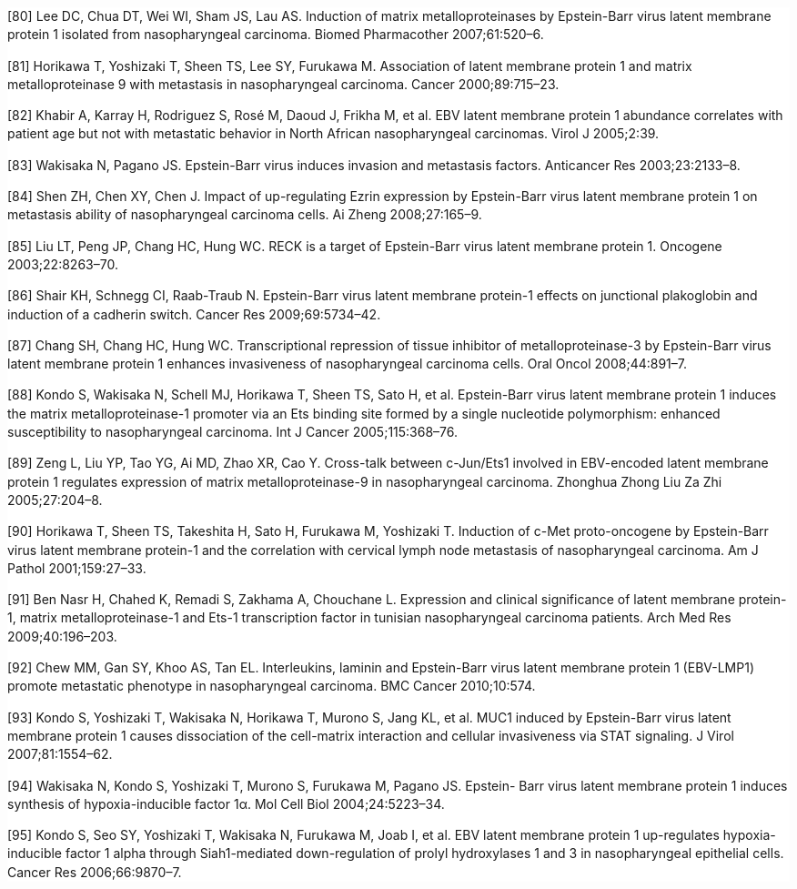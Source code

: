 [80] Lee DC, Chua DT, Wei WI, Sham JS, Lau AS. Induction of matrix metalloproteinases by Epstein-Barr virus latent membrane protein 1 isolated from nasopharyngeal carcinoma. Biomed Pharmacother 2007;61:520–6.

[81] Horikawa T, Yoshizaki T, Sheen TS, Lee SY, Furukawa M. Association of latent membrane protein 1 and matrix metalloproteinase 9 with metastasis in nasopharyngeal carcinoma. Cancer 2000;89:715–23.

[82] Khabir A, Karray H, Rodriguez S, Rosé M, Daoud J, Frikha M, et al. EBV latent membrane protein 1 abundance correlates with patient age but not with metastatic behavior in North African nasopharyngeal carcinomas. Virol J 2005;2:39.

[83] Wakisaka N, Pagano JS. Epstein-Barr virus induces invasion and metastasis factors. Anticancer Res 2003;23:2133–8.

[84] Shen ZH, Chen XY, Chen J. Impact of up-regulating Ezrin expression by Epstein-Barr virus latent membrane protein 1 on metastasis ability of nasopharyngeal carcinoma cells. Ai Zheng 2008;27:165–9.

[85] Liu LT, Peng JP, Chang HC, Hung WC. RECK is a target of Epstein-Barr virus latent membrane protein 1. Oncogene 2003;22:8263–70.

[86] Shair KH, Schnegg CI, Raab-Traub N. Epstein-Barr virus latent membrane protein-1 effects on junctional plakoglobin and induction of a cadherin switch. Cancer Res 2009;69:5734–42.

[87] Chang SH, Chang HC, Hung WC. Transcriptional repression of tissue inhibitor of metalloproteinase-3 by Epstein-Barr virus latent membrane protein 1 enhances invasiveness of nasopharyngeal carcinoma cells. Oral Oncol 2008;44:891–7.

[88] Kondo S, Wakisaka N, Schell MJ, Horikawa T, Sheen TS, Sato H, et al. Epstein-Barr virus latent membrane protein 1 induces the matrix metalloproteinase-1 promoter via an Ets binding site formed by a single nucleotide polymorphism: enhanced susceptibility to nasopharyngeal carcinoma. Int J Cancer 2005;115:368–76.

[89] Zeng L, Liu YP, Tao YG, Ai MD, Zhao XR, Cao Y. Cross-talk between c-Jun/Ets1 involved in EBV-encoded latent membrane protein 1 regulates expression of matrix metalloproteinase-9 in nasopharyngeal carcinoma. Zhonghua Zhong Liu Za Zhi 2005;27:204–8.

[90] Horikawa T, Sheen TS, Takeshita H, Sato H, Furukawa M, Yoshizaki T. Induction of c-Met proto-oncogene by Epstein-Barr virus latent membrane protein-1 and the correlation with cervical lymph node metastasis of nasopharyngeal carcinoma. Am J Pathol 2001;159:27–33.

[91] Ben Nasr H, Chahed K, Remadi S, Zakhama A, Chouchane L. Expression and clinical significance of latent membrane protein-1, matrix metalloproteinase-1 and Ets-1 transcription factor in tunisian nasopharyngeal carcinoma patients. Arch Med Res 2009;40:196–203.

[92] Chew MM, Gan SY, Khoo AS, Tan EL. Interleukins, laminin and Epstein-Barr virus latent membrane protein 1 (EBV-LMP1) promote metastatic phenotype in nasopharyngeal carcinoma. BMC Cancer 2010;10:574.

[93] Kondo S, Yoshizaki T, Wakisaka N, Horikawa T, Murono S, Jang KL, et al. MUC1 induced by Epstein-Barr virus latent membrane protein 1 causes dissociation of the cell-matrix interaction and cellular invasiveness via STAT signaling. J Virol 2007;81:1554–62.

[94] Wakisaka N, Kondo S, Yoshizaki T, Murono S, Furukawa M, Pagano JS. Epstein- Barr virus latent membrane protein 1 induces synthesis of hypoxia-inducible factor 1α. Mol Cell Biol 2004;24:5223–34.

[95] Kondo S, Seo SY, Yoshizaki T, Wakisaka N, Furukawa M, Joab I, et al. EBV latent membrane protein 1 up-regulates hypoxia-inducible factor 1 alpha through Siah1-mediated down-regulation of prolyl hydroxylases 1 and 3 in nasopharyngeal epithelial cells. Cancer Res 2006;66:9870–7.
